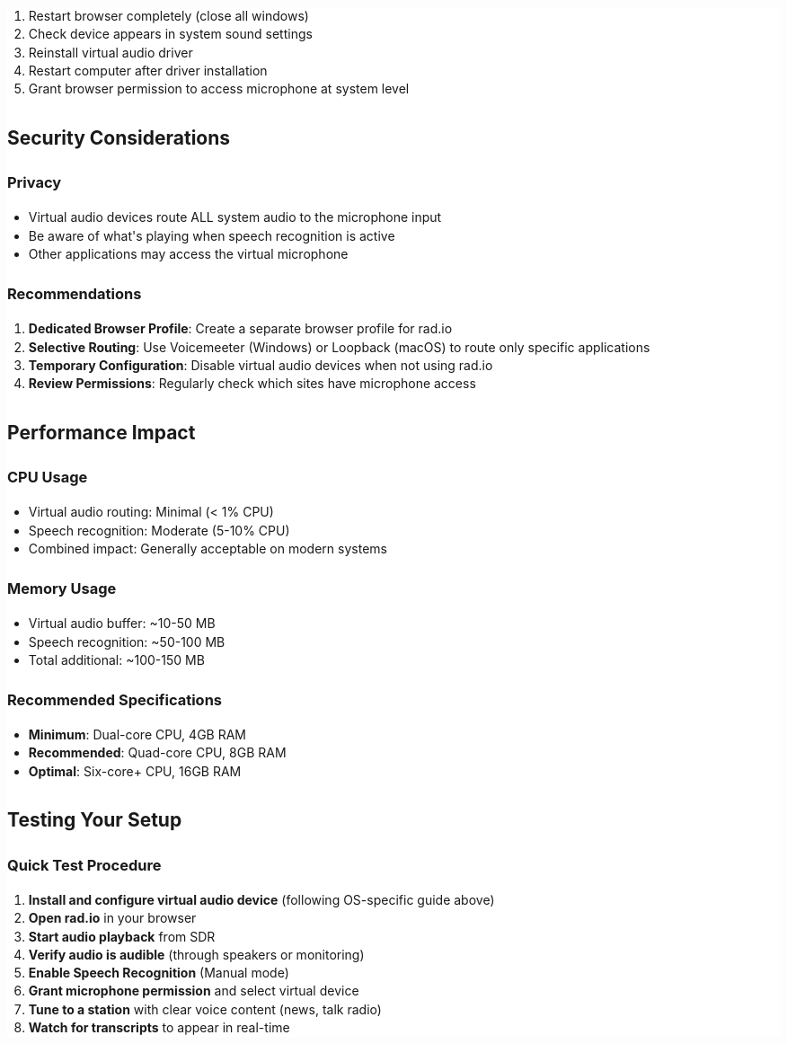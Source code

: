 1. Restart browser completely (close all windows)
2. Check device appears in system sound settings
3. Reinstall virtual audio driver
4. Restart computer after driver installation
5. Grant browser permission to access microphone at system level

## Security Considerations

### Privacy

- Virtual audio devices route ALL system audio to the microphone input
- Be aware of what's playing when speech recognition is active
- Other applications may access the virtual microphone

### Recommendations

1. **Dedicated Browser Profile**: Create a separate browser profile for rad.io
2. **Selective Routing**: Use Voicemeeter (Windows) or Loopback (macOS) to route only specific applications
3. **Temporary Configuration**: Disable virtual audio devices when not using rad.io
4. **Review Permissions**: Regularly check which sites have microphone access

## Performance Impact

### CPU Usage

- Virtual audio routing: Minimal (< 1% CPU)
- Speech recognition: Moderate (5-10% CPU)
- Combined impact: Generally acceptable on modern systems

### Memory Usage

- Virtual audio buffer: ~10-50 MB
- Speech recognition: ~50-100 MB
- Total additional: ~100-150 MB

### Recommended Specifications

- **Minimum**: Dual-core CPU, 4GB RAM
- **Recommended**: Quad-core CPU, 8GB RAM
- **Optimal**: Six-core+ CPU, 16GB RAM

## Testing Your Setup

### Quick Test Procedure

1. **Install and configure virtual audio device** (following OS-specific guide above)
2. **Open rad.io** in your browser
3. **Start audio playback** from SDR
4. **Verify audio is audible** (through speakers or monitoring)
5. **Enable Speech Recognition** (Manual mode)
6. **Grant microphone permission** and select virtual device
7. **Tune to a station** with clear voice content (news, talk radio)
8. **Watch for transcripts** to appear in real-time
